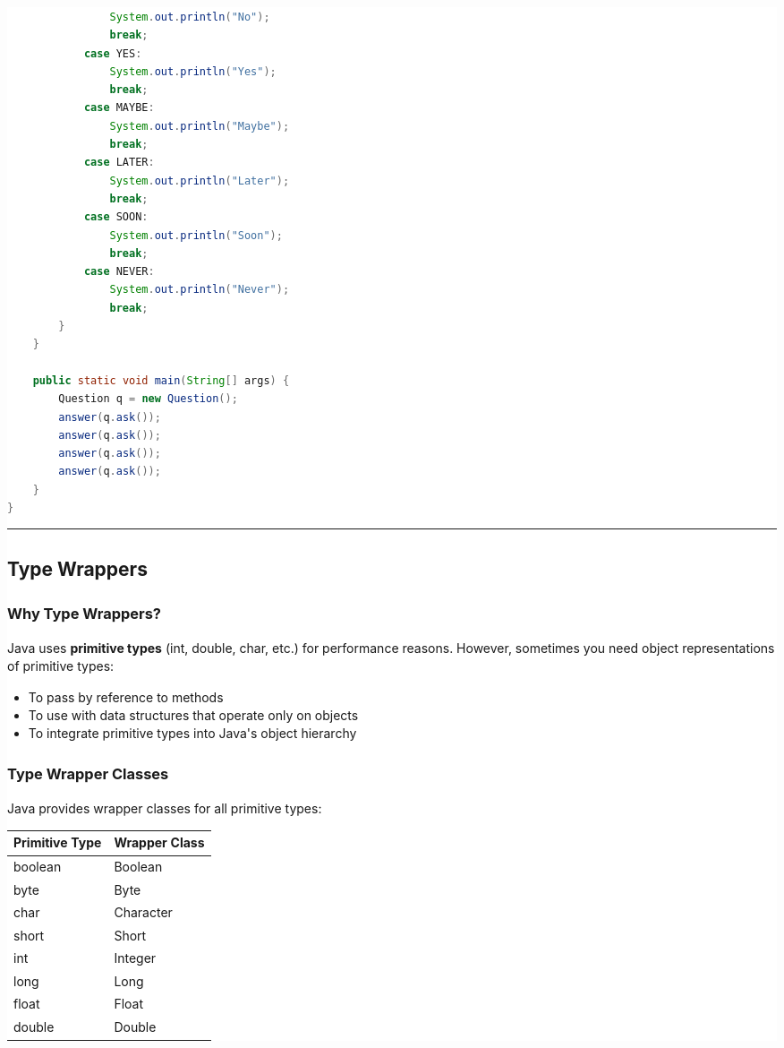 ```java
                System.out.println("No");
                break;
            case YES:
                System.out.println("Yes");
                break;
            case MAYBE:
                System.out.println("Maybe");
                break;
            case LATER:
                System.out.println("Later");
                break;
            case SOON:
                System.out.println("Soon");
                break;
            case NEVER:
                System.out.println("Never");
                break;
        }
    }
    
    public static void main(String[] args) {
        Question q = new Question();
        answer(q.ask());
        answer(q.ask());
        answer(q.ask());
        answer(q.ask());
    }
}
```

---

## Type Wrappers

### Why Type Wrappers?

Java uses **primitive types** (int, double, char, etc.) for performance reasons. However, sometimes you need object representations of primitive types:
- To pass by reference to methods
- To use with data structures that operate only on objects
- To integrate primitive types into Java's object hierarchy

### Type Wrapper Classes

Java provides wrapper classes for all primitive types:

| Primitive Type | Wrapper Class |
|---------------|---------------|
| boolean       | Boolean       |
| byte          | Byte          |
| char          | Character     |
| short         | Short         |
| int           | Integer       |
| long          | Long          |
| float         | Float         |
| double        | Double        |
